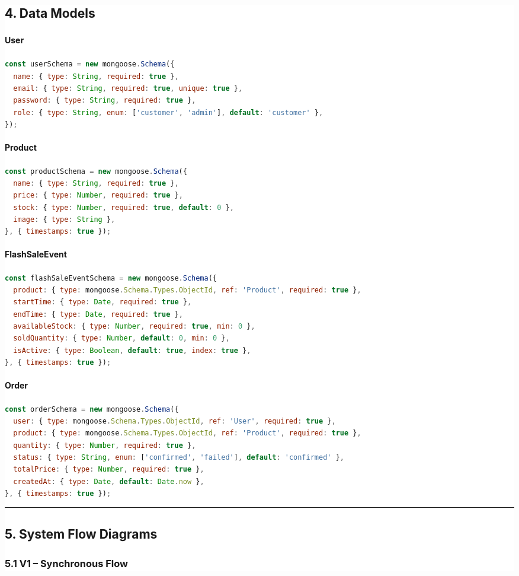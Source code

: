 
## 4. Data Models

#### User
```js
const userSchema = new mongoose.Schema({
  name: { type: String, required: true },
  email: { type: String, required: true, unique: true },
  password: { type: String, required: true },
  role: { type: String, enum: ['customer', 'admin'], default: 'customer' },
});
```

#### Product
```js
const productSchema = new mongoose.Schema({
  name: { type: String, required: true },
  price: { type: Number, required: true },
  stock: { type: Number, required: true, default: 0 },
  image: { type: String },
}, { timestamps: true });
```

#### FlashSaleEvent
```js
const flashSaleEventSchema = new mongoose.Schema({
  product: { type: mongoose.Schema.Types.ObjectId, ref: 'Product', required: true },
  startTime: { type: Date, required: true },
  endTime: { type: Date, required: true },
  availableStock: { type: Number, required: true, min: 0 },
  soldQuantity: { type: Number, default: 0, min: 0 },
  isActive: { type: Boolean, default: true, index: true },
}, { timestamps: true });
```

#### Order
```js
const orderSchema = new mongoose.Schema({
  user: { type: mongoose.Schema.Types.ObjectId, ref: 'User', required: true },
  product: { type: mongoose.Schema.Types.ObjectId, ref: 'Product', required: true },
  quantity: { type: Number, required: true },
  status: { type: String, enum: ['confirmed', 'failed'], default: 'confirmed' },
  totalPrice: { type: Number, required: true },
  createdAt: { type: Date, default: Date.now },
}, { timestamps: true });
```
---

## 5. System Flow Diagrams

### 5.1 V1 – Synchronous Flow
